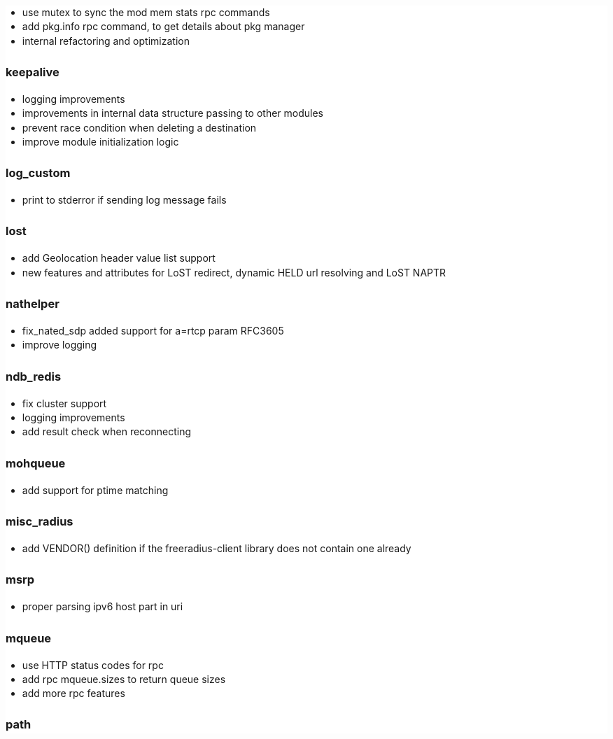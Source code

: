 - use mutex to sync the mod mem stats rpc commands
- add pkg.info rpc command, to get details about pkg manager
- internal refactoring and optimization

### keepalive

- logging improvements
- improvements in internal data structure passing to other modules
- prevent race condition when deleting a destination
- improve module initialization logic

### log_custom

- print to stderror if sending log message fails

### lost

- add Geolocation header value list support
- new features and attributes for LoST redirect, dynamic HELD url
    resolving and LoST NAPTR

### nathelper

- fix_nated_sdp added support for a=rtcp param RFC3605
- improve logging

### ndb_redis

- fix cluster support
- logging improvements
- add result check when reconnecting

### mohqueue

- add support for ptime matching

### misc_radius

- add VENDOR() definition if the freeradius-client library does not
    contain one already

### msrp

- proper parsing ipv6 host part in uri

### mqueue

- use HTTP status codes for rpc
- add rpc mqueue.sizes to return queue sizes
- add more rpc features

### path
